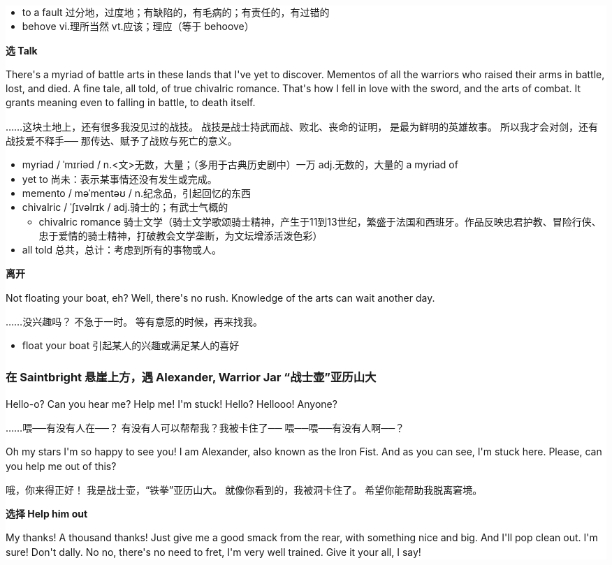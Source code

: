   - to a fault 过分地，过度地；有缺陷的，有毛病的；有责任的，有过错的
  - behove vi.理所当然 vt.应该；理应（等于 behoove）

**选 Talk**

There's a myriad of battle arts in these lands that I've yet to discover.
Mementos of all the warriors who raised their arms in battle, lost, and died.
A fine tale, all told, of true chivalric romance.
That's how I fell in love with the sword, and the arts of combat.
It grants meaning even to falling in battle, to death itself.

……这块土地上，还有很多我没见过的战技。
战技是战士持武而战、败北、丧命的证明，
是最为鲜明的英雄故事。
所以我才会对剑，还有战技爱不释手──
那传达、赋予了战败与死亡的意义。

  - myriad / ˈmɪriəd / n.<文>无数，大量；（多用于古典历史剧中）一万 adj.无数的，大量的  a myriad of
  - yet to 尚未：表示某事情还没有发生或完成。
  - memento / məˈmentəʊ / n.纪念品，引起回忆的东西
  - chivalric / ˈʃɪvəlrɪk / adj.骑士的；有武士气概的
    - chivalric romance 骑士文学（骑士文学歌颂骑士精神，产生于11到13世纪，繁盛于法国和西班牙。作品反映忠君护教、冒险行侠、忠于爱情的骑士精神，打破教会文学垄断，为文坛增添活泼色彩）
  - all told 总共，总计：考虑到所有的事物或人。

**离开**

Not floating your boat, eh?
Well, there's no rush. Knowledge of the arts can wait another day.

……没兴趣吗？
不急于一时。 等有意愿的时候，再来找我。

  - float your boat 引起某人的兴趣或满足某人的喜好

### 在 Saintbright 悬崖上方，遇 Alexander, Warrior Jar “战士壶”亚历山大

Hello-o? Can you hear me?
Help me! I'm stuck!
Hello? Hellooo! Anyone?

……喂──有没有人在──？
有没有人可以帮帮我？我被卡住了──
喂──喂──有没有人啊──？

Oh my stars I'm so happy to see you!
I am Alexander, also known as the Iron Fist. And as you can see, I'm stuck here.
Please, can you help me out of this?


哦，你来得正好！
我是战士壶，“铁拳”亚历山大。 就像你看到的，我被洞卡住了。
希望你能帮助我脱离窘境。

**选择 Help him out**

My thanks! A thousand thanks!
Just give me a good smack from the rear, with something nice and big.
And I'll pop clean out. I'm sure!
Don't dally. No no, there's no need to fret, I'm very well trained.
Give it your all, I say!
